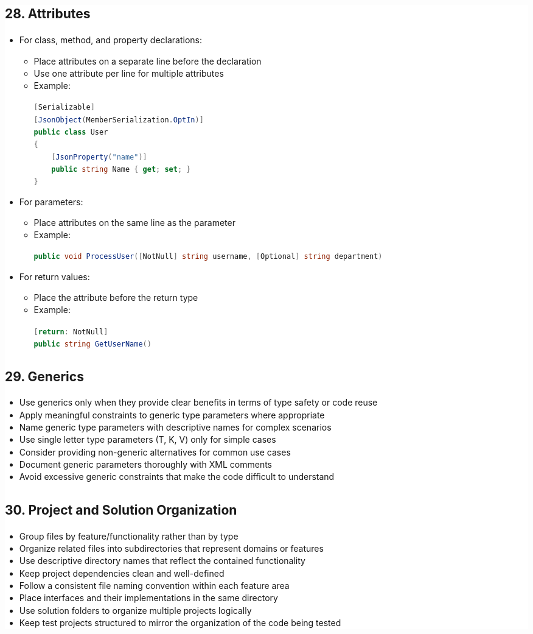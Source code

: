 ## 28. Attributes

- For class, method, and property declarations:
  - Place attributes on a separate line before the declaration
  - Use one attribute per line for multiple attributes
  - Example:
    ```csharp
    [Serializable]
    [JsonObject(MemberSerialization.OptIn)]
    public class User
    {
        [JsonProperty("name")]
        public string Name { get; set; }
    }
    ```

- For parameters:
  - Place attributes on the same line as the parameter
  - Example:
    ```csharp
    public void ProcessUser([NotNull] string username, [Optional] string department)
    ```

- For return values:
  - Place the attribute before the return type
  - Example:
    ```csharp
    [return: NotNull]
    public string GetUserName()
    ```

## 29. Generics

- Use generics only when they provide clear benefits in terms of type safety or code reuse
- Apply meaningful constraints to generic type parameters where appropriate
- Name generic type parameters with descriptive names for complex scenarios
- Use single letter type parameters (T, K, V) only for simple cases
- Consider providing non-generic alternatives for common use cases
- Document generic parameters thoroughly with XML comments
- Avoid excessive generic constraints that make the code difficult to understand

## 30. Project and Solution Organization

- Group files by feature/functionality rather than by type
- Organize related files into subdirectories that represent domains or features
- Use descriptive directory names that reflect the contained functionality
- Keep project dependencies clean and well-defined
- Follow a consistent file naming convention within each feature area
- Place interfaces and their implementations in the same directory
- Use solution folders to organize multiple projects logically
- Keep test projects structured to mirror the organization of the code being tested